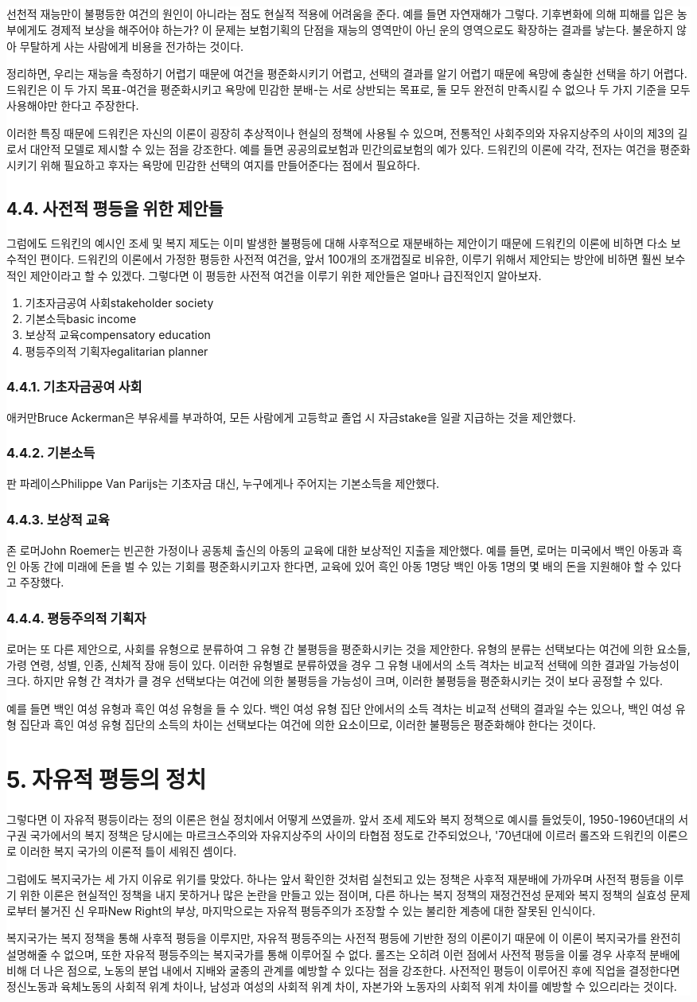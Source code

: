 선천적 재능만이 불평등한 여건의 원인이 아니라는 점도 현실적 적용에 어려움을 준다. 예를 들면 자연재해가 그렇다. 기후변화에 의해 피해를 입은 농부에게도 경제적 보상을 해주어야 하는가? 이 문제는 보험기획의 단점을 재능의 영역만이 아닌 운의 영역으로도 확장하는 결과를 낳는다. 불운하지 않아 무탈하게 사는 사람에게 비용을 전가하는 것이다.

정리하면, 우리는 재능을 측정하기 어렵기 때문에 여건을 평준화시키기 어렵고, 선택의 결과를 알기 어렵기 때문에 욕망에 충실한 선택을 하기 어렵다. 드워킨은 이 두 가지 목표-여건을 평준화시키고 욕망에 민감한 분배-는 서로 상반되는 목표로, 둘 모두 완전히 만족시킬 수 없으나 두 가지 기준을 모두 사용해야만 한다고 주장한다.

이러한 특징 때문에 드워킨은 자신의 이론이 굉장히 추상적이나 현실의 정책에 사용될 수 있으며, 전통적인 사회주의와 자유지상주의 사이의 제3의 길로서 대안적 모델로 제시할 수 있는 점을 강조한다. 예를 들면 공공의료보험과 민간의료보험의 예가 있다. 드워킨의 이론에 각각, 전자는 여건을 평준화시키기 위해 필요하고 후자는 욕망에 민감한 선택의 여지를 만들어준다는 점에서 필요하다.

## 4.4. 사전적 평등을 위한 제안들

그럼에도 드워킨의 예시인 조세 및 복지 제도는 이미 발생한 불평등에 대해 사후적으로 재분배하는 제안이기 때문에 드워킨의 이론에 비하면 다소 보수적인 편이다. 드워킨의 이론에서 가정한 평등한 사전적 여건을, 앞서 100개의 조개껍질로 비유한, 이루기 위해서 제안되는 방안에 비하면 훨씬 보수적인 제안이라고 할 수 있겠다. 그렇다면 이 평등한 사전적 여건을 이루기 위한 제안들은 얼마나 급진적인지 알아보자.

1. 기초자금공여 사회stakeholder society
2. 기본소득basic income
3. 보상적 교육compensatory education
4. 평등주의적 기획자egalitarian planner

### 4.4.1. 기초자금공여 사회

애커만Bruce Ackerman은 부유세를 부과하여, 모든 사람에게 고등학교 졸업 시 자금stake을 일괄 지급하는 것을 제안했다.

### 4.4.2. 기본소득

판 파레이스Philippe Van Parijs는 기초자금 대신, 누구에게나 주어지는 기본소득을 제안했다. 

### 4.4.3. 보상적 교육

존 로머John Roemer는 빈곤한 가정이나 공동체 출신의 아동의 교육에 대한 보상적인 지출을 제안했다. 예를 들면, 로머는 미국에서 백인 아동과 흑인 아동 간에 미래에 돈을 벌 수 있는 기회를 평준화시키고자 한다면, 교육에 있어 흑인 아동 1명당 백인 아동 1명의 몇 배의 돈을 지원해야 할 수 있다고 주장했다.

### 4.4.4. 평등주의적 기획자

로머는 또 다른 제안으로, 사회를 유형으로 분류하여 그 유형 간 불평등을 평준화시키는 것을 제안한다. 유형의 분류는 선택보다는 여건에 의한 요소들, 가령 연령, 성별, 인종, 신체적 장애 등이 있다. 이러한 유형별로 분류하였을 경우 그 유형 내에서의 소득 격차는 비교적 선택에 의한 결과일 가능성이 크다. 하지만 유형 간 격차가 클 경우 선택보다는 여건에 의한 불평등을 가능성이 크며, 이러한 불평등을 평준화시키는 것이 보다 공정할 수 있다.

예를 들면 백인 여성 유형과 흑인 여성 유형을 들 수 있다. 백인 여성 유형 집단 안에서의 소득 격차는 비교적 선택의 결과일 수는 있으나, 백인 여성 유형 집단과 흑인 여성 유형 집단의 소득의 차이는 선택보다는 여건에 의한 요소이므로, 이러한 불평등은 평준화해야 한다는 것이다.

# 5. 자유적 평등의 정치

그렇다면 이 자유적 평등이라는 정의 이론은 현실 정치에서 어떻게 쓰였을까. 앞서 조세 제도와 복지 정책으로 예시를 들었듯이, 1950-1960년대의 서구권 국가에서의 복지 정책은 당시에는 마르크스주의와 자유지상주의 사이의 타협점 정도로 간주되었으나, '70년대에 이르러 롤즈와 드워킨의 이론으로 이러한 복지 국가의 이론적 틀이 세워진 셈이다.

그럼에도 복지국가는 세 가지 이유로 위기를 맞았다. 하나는 앞서 확인한 것처럼 실천되고 있는 정책은 사후적 재분배에 가까우며 사전적 평등을 이루기 위한 이론은 현실적인 정책을 내지 못하거나 많은 논란을 만들고 있는 점이며, 다른 하나는 복지 정책의 재정건전성 문제와 복지 정책의 실효성 문제로부터 불거진 신 우파New Right의 부상, 마지막으로는 자유적 평등주의가 조장할 수 있는 불리한 계층에 대한 잘못된 인식이다.

복지국가는 복지 정책을 통해 사후적 평등을 이루지만, 자유적 평등주의는 사전적 평등에 기반한 정의 이론이기 때문에 이 이론이 복지국가를 완전히 설명해줄 수 없으며, 또한 자유적 평등주의는 복지국가를 통해 이루어질 수 없다. 롤즈는 오히려 이런 점에서 사전적 평등을 이룰 경우 사후적 분배에 비해 더 나은 점으로, 노동의 분업 내에서 지배와 굴종의 관계를 예방할 수 있다는 점을 강조한다. 사전적인 평등이 이루어진 후에 직업을 결정한다면 정신노동과 육체노동의 사회적 위계 차이나, 남성과 여성의 사회적 위계 차이, 자본가와 노동자의 사회적 위계 차이를 예방할 수 있으리라는 것이다.
